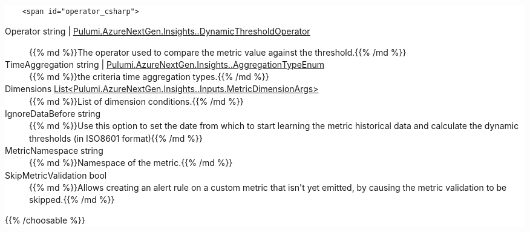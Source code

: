         <span id="operator_csharp">
<a href="#operator_csharp" style="color: inherit; text-decoration: inherit;">Operator</a>
</span>
        <span class="property-indicator"></span>
        <span class="property-type">string | <a href="#dynamicthresholdoperator">Pulumi.<wbr>Azure<wbr>Next<wbr>Gen.<wbr>Insights..<wbr>Dynamic<wbr>Threshold<wbr>Operator</a></span>
    </dt>
    <dd>{{% md %}}The operator used to compare the metric value against the threshold.{{% /md %}}</dd>
    <dt class="property-required"
            title="Required">
        <span id="timeaggregation_csharp">
<a href="#timeaggregation_csharp" style="color: inherit; text-decoration: inherit;">Time<wbr>Aggregation</a>
</span>
        <span class="property-indicator"></span>
        <span class="property-type">string | <a href="#aggregationtypeenum">Pulumi.<wbr>Azure<wbr>Next<wbr>Gen.<wbr>Insights..<wbr>Aggregation<wbr>Type<wbr>Enum</a></span>
    </dt>
    <dd>{{% md %}}the criteria time aggregation types.{{% /md %}}</dd>
    <dt class="property-optional"
            title="Optional">
        <span id="dimensions_csharp">
<a href="#dimensions_csharp" style="color: inherit; text-decoration: inherit;">Dimensions</a>
</span>
        <span class="property-indicator"></span>
        <span class="property-type"><a href="#metricdimension">List&lt;Pulumi.<wbr>Azure<wbr>Next<wbr>Gen.<wbr>Insights..<wbr>Inputs.<wbr>Metric<wbr>Dimension<wbr>Args&gt;</a></span>
    </dt>
    <dd>{{% md %}}List of dimension conditions.{{% /md %}}</dd>
    <dt class="property-optional"
            title="Optional">
        <span id="ignoredatabefore_csharp">
<a href="#ignoredatabefore_csharp" style="color: inherit; text-decoration: inherit;">Ignore<wbr>Data<wbr>Before</a>
</span>
        <span class="property-indicator"></span>
        <span class="property-type">string</span>
    </dt>
    <dd>{{% md %}}Use this option to set the date from which to start learning the metric historical data and calculate the dynamic thresholds (in ISO8601 format){{% /md %}}</dd>
    <dt class="property-optional"
            title="Optional">
        <span id="metricnamespace_csharp">
<a href="#metricnamespace_csharp" style="color: inherit; text-decoration: inherit;">Metric<wbr>Namespace</a>
</span>
        <span class="property-indicator"></span>
        <span class="property-type">string</span>
    </dt>
    <dd>{{% md %}}Namespace of the metric.{{% /md %}}</dd>
    <dt class="property-optional"
            title="Optional">
        <span id="skipmetricvalidation_csharp">
<a href="#skipmetricvalidation_csharp" style="color: inherit; text-decoration: inherit;">Skip<wbr>Metric<wbr>Validation</a>
</span>
        <span class="property-indicator"></span>
        <span class="property-type">bool</span>
    </dt>
    <dd>{{% md %}}Allows creating an alert rule on a custom metric that isn't yet emitted, by causing the metric validation to be skipped.{{% /md %}}</dd>
</dl>
{{% /choosable %}}
